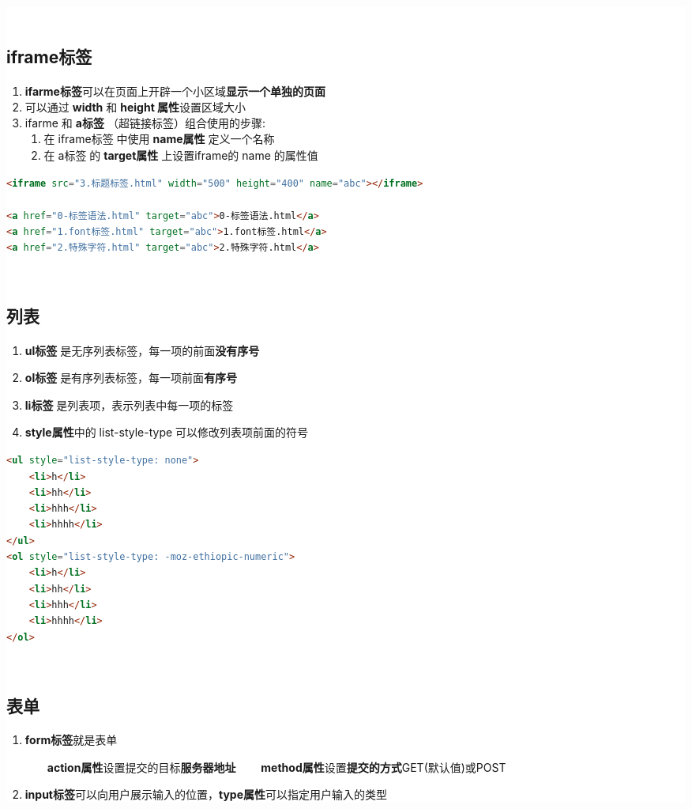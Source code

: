 &emsp;&emsp;

## iframe标签

1. **ifarme标签**可以在页面上开辟一个小区域**显示一个单独的页面**
2. 可以通过 **width** 和 **height 属性**设置区域大小
3. ifarme 和 **a标签** （超链接标签）组合使用的步骤:
   1. 在 iframe标签 中使用 **name属性** 定义一个名称
   2. 在 a标签 的 **target属性** 上设置iframe的 name 的属性值

```html
<iframe src="3.标题标签.html" width="500" height="400" name="abc"></iframe>

<a href="0-标签语法.html" target="abc">0-标签语法.html</a>
<a href="1.font标签.html" target="abc">1.font标签.html</a>
<a href="2.特殊字符.html" target="abc">2.特殊字符.html</a>
```

&emsp;&emsp;

## 列表

1. **ul标签** 是无序列表标签，每一项的前面**没有序号**

2. **ol标签** 是有序列表标签，每一项前面**有序号**

3. **li标签**  是列表项，表示列表中每一项的标签

4. **style属性**中的 list-style-type 可以修改列表项前面的符号

```html
<ul style="list-style-type: none">
    <li>h</li>
    <li>hh</li>
    <li>hhh</li>
    <li>hhhh</li>
</ul>
<ol style="list-style-type: -moz-ethiopic-numeric">
    <li>h</li>
    <li>hh</li>
    <li>hhh</li>
    <li>hhhh</li>
</ol>
```

&emsp;&emsp;

## 表单

1. **form标签**就是表单

   &emsp;&emsp;**action属性**设置提交的目标**服务器地址**
   &emsp;&emsp;**method属性**设置**提交的方式**GET(默认值)或POST

2. **input标签**可以向用户展示输入的位置，**type属性**可以指定用户输入的类型
